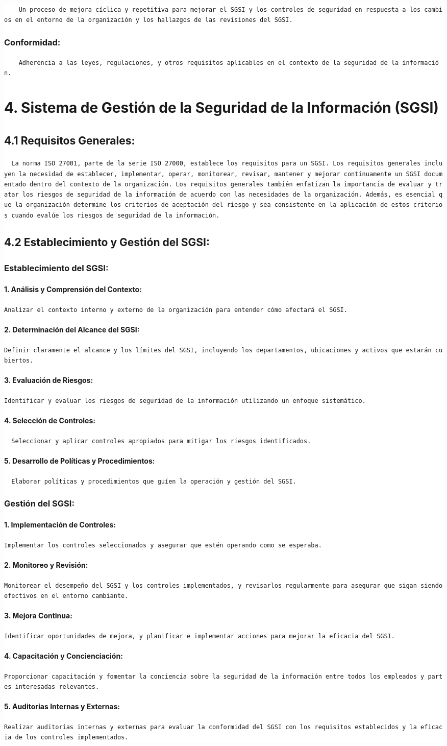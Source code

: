         Un proceso de mejora cíclica y repetitiva para mejorar el SGSI y los controles de seguridad en respuesta a los cambios en el entorno de la organización y los hallazgos de las revisiones del SGSI.
   ### **Conformidad**: 
        Adherencia a las leyes, regulaciones, y otros requisitos aplicables en el contexto de la seguridad de la información.

# **4. Sistema de Gestión de la Seguridad de la Información (SGSI)**

   ## **4.1 Requisitos Generales**:
      La norma ISO 27001, parte de la serie ISO 27000, establece los requisitos para un SGSI. Los requisitos generales incluyen la necesidad de establecer, implementar, operar, monitorear, revisar, mantener y mejorar continuamente un SGSI documentado dentro del contexto de la organización. Los requisitos generales también enfatizan la importancia de evaluar y tratar los riesgos de seguridad de la información de acuerdo con las necesidades de la organización. Además, es esencial que la organización determine los criterios de aceptación del riesgo y sea consistente en la aplicación de estos criterios cuando evalúe los riesgos de seguridad de la información.

   ## **4.2 Establecimiento y Gestión del SGSI**:
   ### **Establecimiento del SGSI**:
   #### 1. **Análisis y Comprensión del Contexto**: 
    Analizar el contexto interno y externo de la organización para entender cómo afectará el SGSI.
   #### 2. **Determinación del Alcance del SGSI**: 
    Definir claramente el alcance y los límites del SGSI, incluyendo los departamentos, ubicaciones y activos que estarán cubiertos.
   #### 3. **Evaluación de Riesgos**: 
    Identificar y evaluar los riesgos de seguridad de la información utilizando un enfoque sistemático.
   
   #### 4. **Selección de Controles**: 
      Seleccionar y aplicar controles apropiados para mitigar los riesgos identificados.
   #### 5. **Desarrollo de Políticas y Procedimientos**: 
      Elaborar políticas y procedimientos que guíen la operación y gestión del SGSI.

   ### **Gestión del SGSI**:
   #### 1. **Implementación de Controles**: 
    Implementar los controles seleccionados y asegurar que estén operando como se esperaba.
   #### 2. **Monitoreo y Revisión**: 
    Monitorear el desempeño del SGSI y los controles implementados, y revisarlos regularmente para asegurar que sigan siendo efectivos en el entorno cambiante.
   #### 3. **Mejora Continua**: 
    Identificar oportunidades de mejora, y planificar e implementar acciones para mejorar la eficacia del SGSI.
   #### 4. **Capacitación y Concienciación**: 
    Proporcionar capacitación y fomentar la conciencia sobre la seguridad de la información entre todos los empleados y partes interesadas relevantes.
   #### 5. **Auditorías Internas y Externas**: 
    Realizar auditorías internas y externas para evaluar la conformidad del SGSI con los requisitos establecidos y la eficacia de los controles implementados.
